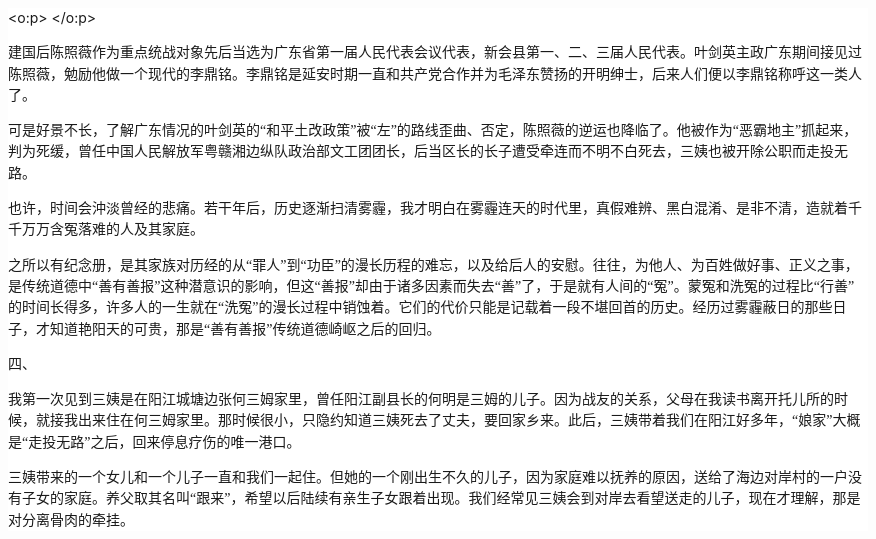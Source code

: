   <o:p>
  </o:p>
 </p>
 <p class="MsoNormal">
  <span lang="ZH-CN" style='font-family:宋体;mso-ascii-font-family:
"Times New Roman"'>
   建国后陈照薇作为重点统战对象先后当选为广东省第一届人民代表会议代表，新会县第一、二、三届人民代表。叶剑英主政广东期间接见过陈照薇，勉励他做一个现代的李鼎铭。李鼎铭是延安时期一直和共产党合作并为毛泽东赞扬的开明绅士，后来人们便以李鼎铭称呼这一类人了。
  </span>
  <o:p>
  </o:p>
 </p>
 <p class="MsoNormal">
  <span lang="ZH-CN" style='font-family:宋体;mso-ascii-font-family:
"Times New Roman"'>
   可是好景不长，了解广东情况的叶剑英的“和平土改政策”被“左”的路线歪曲、否定，陈照薇的逆运也降临了。他被作为“恶霸地主”抓起来，判为死缓，曾任中国人民解放军粤赣湘边纵队政治部文工团团长，后当区长的长子遭受牵连而不明不白死去，三姨也被开除公职而走投无路。
  </span>
  <o:p>
  </o:p>
 </p>
 <p class="MsoNormal">
  <span lang="ZH-CN" style='font-family:宋体;mso-ascii-font-family:
"Times New Roman"'>
   也许，时间会沖淡曾经的悲痛。若干年后，历史逐渐扫清雾霾，我才明白在雾霾连天的时代里，真假难辨、黑白混淆、是非不清，造就着千千万万含冤落难的人及其家庭。
  </span>
  <o:p>
  </o:p>
 </p>
 <p class="MsoNormal">
  <span lang="ZH-CN" style='font-family:宋体;mso-ascii-font-family:
"Times New Roman"'>
   之所以有纪念册，是其家族对历经的从“罪人”到“功臣”的漫长历程的难忘，以及给后人的安慰。往往，为他人、为百姓做好事、正义之事，是传统道德中“善有善报”这种潜意识的影响，但这“善报”却由于诸多因素而失去“善”了，于是就有人间的“冤”。蒙冤和洗冤的过程比“行善”的时间长得多，许多人的一生就在“洗冤”的漫长过程中销蚀着。它们的代价只能是记载着一段不堪回首的历史。经历过雾霾蔽日的那些日子，才知道艳阳天的可贵，那是“善有善报”传统道德崎岖之后的回归。
  </span>
  <o:p>
  </o:p>
 </p>
 <p class="MsoNormal">
  <span lang="ZH-CN" style='font-family:宋体;mso-ascii-font-family:
"Times New Roman"'>
   四、
  </span>
  <o:p>
  </o:p>
 </p>
 <p class="MsoNormal">
  <span lang="ZH-CN" style='font-family:宋体;mso-ascii-font-family:
"Times New Roman"'>
   我第一次见到三姨是在阳江城塘边张何三姆家里，曾任阳江副县长的何明是三姆的儿子。因为战友的关系，父母在我读书离开托儿所的时候，就接我出来住在何三姆家里。那时候很小，只隐约知道三姨死去了丈夫，要回家乡来。此后，三姨带着我们在阳江好多年，“娘家”大概是“走投无路”之后，回来停息疗伤的唯一港口。
  </span>
  <o:p>
  </o:p>
 </p>
 <p class="MsoNormal">
  <span lang="ZH-CN" style='font-family:宋体;mso-ascii-font-family:
"Times New Roman"'>
   三姨带来的一个女儿和一个儿子一直和我们一起住。但她的一个刚出生不久的儿子，因为家庭难以抚养的原因，送给了海边对岸村的一户没有子女的家庭。养父取其名叫“跟来”，希望以后陆续有亲生子女跟着出现。我们经常见三姨会到对岸去看望送走的儿子，现在才理解，那是对分离骨肉的牵挂。
  </span>
  <o:p>
  </o:p>